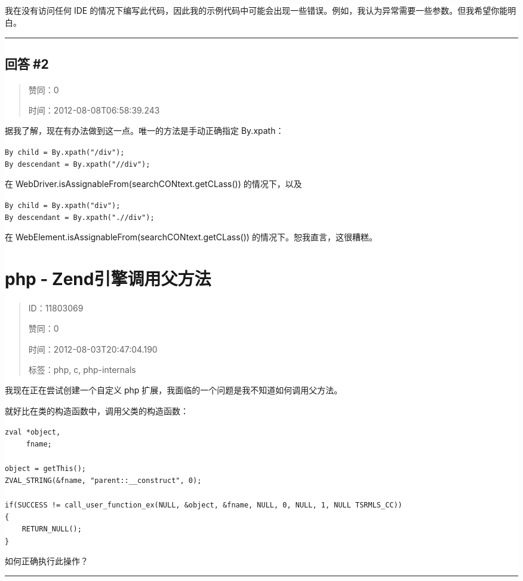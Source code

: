 我在没有访问任何 IDE 的情况下编写此代码，因此我的示例代码中可能会出现一些错误。例如，我认为异常需要一些参数。但我希望你能明白。

* * *

## 回答 #2

> 赞同：0
> 
> 时间：2012-08-08T06:58:39.243

据我了解，现在有办法做到这一点。唯一的方法是手动正确指定 By.xpath：

```
By child = By.xpath("/div");
By descendant = By.xpath("//div"); 
```

在 WebDriver.isAssignableFrom(searchCONtext.getCLass()) 的情况下，以及

```
By child = By.xpath("div");
By descendant = By.xpath(".//div"); 
```

在 WebElement.isAssignableFrom(searchCONtext.getCLass()) 的情况下。恕我直言，这很糟糕。

# php - Zend引擎调用父方法

> ID：11803069
> 
> 赞同：0
> 
> 时间：2012-08-03T20:47:04.190
> 
> 标签：php, c, php-internals

我现在正在尝试创建一个自定义 php 扩展，我面临的一个问题是我不知道如何调用父方法。

就好比在类的构造函数中，调用父类的构造函数：

```
zval *object,
     fname;

object = getThis();
ZVAL_STRING(&fname, "parent::__construct", 0);

if(SUCCESS != call_user_function_ex(NULL, &object, &fname, NULL, 0, NULL, 1, NULL TSRMLS_CC))
{
    RETURN_NULL();
} 
```

如何正确执行此操作？

* * *
